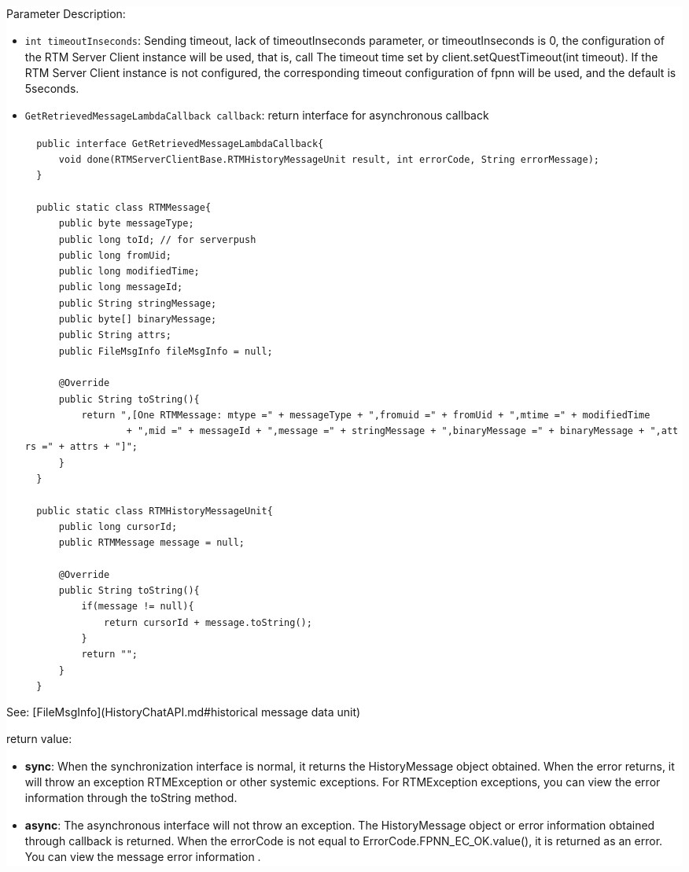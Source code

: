 Parameter Description:   
       
* `int timeoutInseconds`: Sending timeout, lack of timeoutInseconds parameter, or timeoutInseconds is 0, the configuration of the RTM Server Client instance will be used, that is, call The timeout time set by client.setQuestTimeout(int timeout). If the RTM Server Client instance is not configured, the corresponding timeout configuration of fpnn will be used, and the default is 5seconds.

* `GetRetrievedMessageLambdaCallback callback`: return interface for asynchronous callback
        
        public interface GetRetrievedMessageLambdaCallback{
            void done(RTMServerClientBase.RTMHistoryMessageUnit result, int errorCode, String errorMessage);
        }
        
        public static class RTMMessage{
            public byte messageType;
            public long toId; // for serverpush
            public long fromUid;
            public long modifiedTime;
            public long messageId;
            public String stringMessage;
            public byte[] binaryMessage;
            public String attrs;
            public FileMsgInfo fileMsgInfo = null;
    
            @Override
            public String toString(){
                return ",[One RTMMessage: mtype =" + messageType + ",fromuid =" + fromUid + ",mtime =" + modifiedTime
                        + ",mid =" + messageId + ",message =" + stringMessage + ",binaryMessage =" + binaryMessage + ",attrs =" + attrs + "]";
            }
        }
    
        public static class RTMHistoryMessageUnit{
            public long cursorId;
            public RTMMessage message = null;
    
            @Override
            public String toString(){
                if(message != null){
                    return cursorId + message.toString();
                }
                return "";
            }
        }

See: [FileMsgInfo](HistoryChatAPI.md#historical message data unit)

return value:     
  
* **sync**: When the synchronization interface is normal, it returns the HistoryMessage object obtained. When the error returns, it will throw an exception RTMException or other systemic exceptions. For RTMException exceptions, you can view the error information through the toString method.

* **async**: The asynchronous interface will not throw an exception. The HistoryMessage object or error information obtained through callback is returned. When the errorCode is not equal to ErrorCode.FPNN_EC_OK.value(), it is returned as an error. You can view the message error information .
